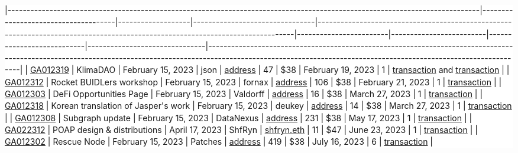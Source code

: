 |----------------------------------------------------------------------------------------------------------------------------|-------------------------------------|-------------------|--------------------------------|-------------------------------------------------------------------------------------------------------------------------------|------------------------|-------------------------|---------------------------|-------------------------------|-------------------------------------------------------------------------------------------------------------------------------------------------------------------------------------------------------------------------|
| [GA012319](https://dao.rocketpool.net/t/january-2023-gmc-call-for-grant-applications-deadline-is-january-15th/1335/22)     | KlimaDAO                            | February 15, 2023 | json                           | [address](https://etherscan.io/address/0x3Ce870799A86d8Ef555782d5E0bB739D3d5174E9)                                            |                     47 |                     $38 |         February 19, 2023 |                             1 | [transaction](https://etherscan.io/tx/0x3edcaea9d76a0877957f411bf46cf1622473534faad017710afe5e512eca287b) and [transaction](https://etherscan.io/tx/0x98ec3efe758b06502ace0c3363f4c7f5a92c61857f8c7ef188f4535144272843) |
| [GA012312](https://dao.rocketpool.net/t/january-2023-gmc-call-for-grant-applications-deadline-is-january-15th/1335/15)     | Rocket BUIDLers workshop            | February 15, 2023 | fornax                         | [address](https://etherscan.io/address/0xC9CA2bA9A27De1Db589d8c33Ab8EDFa2111b31fb)                                            |                    106 |                     $38 |         February 21, 2023 |                             1 | [transaction](https://etherscan.io/tx/0x47f62472fbd0c84ef9dc213f5f5b6cc138ed063e2e81de775f0563f4a0c688bc)                                                                                                               |
| [GA012303](https://dao.rocketpool.net/t/january-2023-gmc-call-for-grant-applications-deadline-is-january-15th/1335/4)      | DeFi Opportunities Page             | February 15, 2023 | Valdorff                       | [address](https://etherscan.io/address/0xf280EF6d278a485f6fEb9d3242fd65d09633ec33)                                            |                     16 |                     $38 |            March 27, 2023 |                             1 | [transaction](https://etherscan.io/tx/0xb3b58d142d62dc2418445cb35243883471330c199da5aed760d3e8ba587ada15)                                                                                                               |
| [GA012318](https://dao.rocketpool.net/t/january-2023-gmc-call-for-grant-applications-deadline-is-january-15th/1335/21)     | Korean translation of Jasper's work | February 15, 2023 | deukey                         | [address](https://etherscan.io/address/0x49ABE3b5553306DfEddAB0c179CF44750da371E5)                                            |                     14 |                     $38 |            March 27, 2023 |                             1 | [transaction](https://etherscan.io/tx/0xb3b58d142d62dc2418445cb35243883471330c199da5aed760d3e8ba587ada15)                                                                                                               |
| [GA012308](https://dao.rocketpool.net/t/january-2023-gmc-call-for-grant-applications-deadline-is-january-15th/1335/10)     | Subgraph update                     | February 15, 2023 | DataNexus                      | [address](https://etherscan.io/address/0xe7DB0D2384587956ef9d47304E96236022cCE3Af)                                            |                    231 |                     $38 |              May 17, 2023 |                             1 | [transaction](https://etherscan.io/tx/0xad14c9fb4194b3a97a25fefe6d83cb7bbb41852deec4fe7ddbcd1418a687811e)                                                                                                               |
| [GA022312](https://dao.rocketpool.net/t/april-2023-gmc-call-for-grant-applications-deadline-is-april-15th/1638/14)         | POAP design & distributions         |    April 17, 2023 | ShfRyn                         | [shfryn.eth](https://etherscan.io/address/0x2bF5F18B21e78bAc8163ae8eF3B5Cd1530141570)                                         |                     11 |                     $47 |             June 23, 2023 |                             1 | [transaction](https://etherscan.io/tx/0x7280254c97bb8dad5473ec669865ead7e78d80db37bc371938c5209db8b620be)                                                                                                               |
| [GA012302](https://dao.rocketpool.net/t/january-2023-gmc-call-for-grant-applications-deadline-is-january-15th/1335/3)      | Rescue Node                         | February 15, 2023 | Patches                        | [address](https://etherscan.io/address/0x685bD857797306D030d53920C321d4d117aE3137)                                            |                    419 |                     $38 |             July 16, 2023 |                             6 | [transaction](https://etherscan.io/tx/0x301178d4d71a61507649c202079156d5fec5878a1b9454875ec3c8fa7af648eb)                                                                                                               |